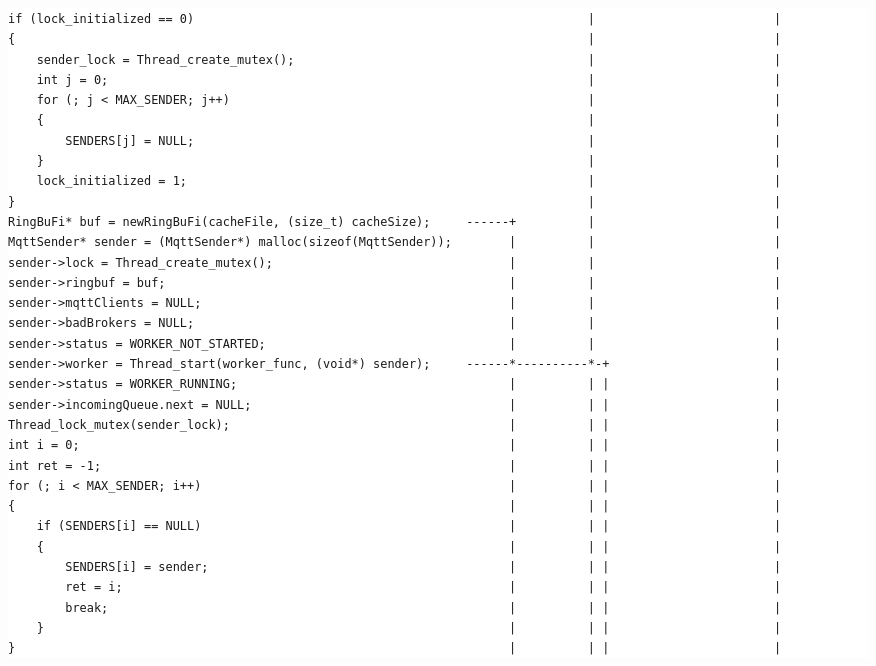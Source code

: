     if (lock_initialized == 0)                                                       |                         |
    {                                                                                |                         |
        sender_lock = Thread_create_mutex();                                         |                         |
        int j = 0;                                                                   |                         |
        for (; j < MAX_SENDER; j++)                                                  |                         |
        {                                                                            |                         |
            SENDERS[j] = NULL;                                                       |                         |
        }                                                                            |                         |
        lock_initialized = 1;                                                        |                         |
    }                                                                                |                         |
    RingBuFi* buf = newRingBuFi(cacheFile, (size_t) cacheSize);     ------+          |                         |
    MqttSender* sender = (MqttSender*) malloc(sizeof(MqttSender));        |          |                         |
    sender->lock = Thread_create_mutex();                                 |          |                         |
    sender->ringbuf = buf;                                                |          |                         |
    sender->mqttClients = NULL;                                           |          |                         |
    sender->badBrokers = NULL;                                            |          |                         |
    sender->status = WORKER_NOT_STARTED;                                  |          |                         |
    sender->worker = Thread_start(worker_func, (void*) sender);     ------*----------*-+                       |
    sender->status = WORKER_RUNNING;                                      |          | |                       |
    sender->incomingQueue.next = NULL;                                    |          | |                       |
    Thread_lock_mutex(sender_lock);                                       |          | |                       |
    int i = 0;                                                            |          | |                       |
    int ret = -1;                                                         |          | |                       |
    for (; i < MAX_SENDER; i++)                                           |          | |                       |
    {                                                                     |          | |                       |
        if (SENDERS[i] == NULL)                                           |          | |                       |
        {                                                                 |          | |                       |
            SENDERS[i] = sender;                                          |          | |                       |
            ret = i;                                                      |          | |                       |
            break;                                                        |          | |                       |
        }                                                                 |          | |                       |
    }                                                                     |          | |                       |